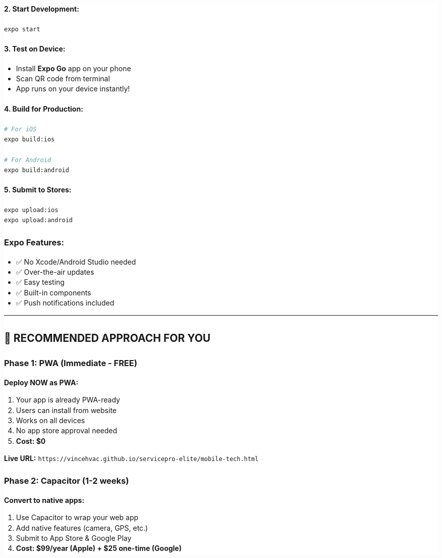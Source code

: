#### **2. Start Development:**
```bash
expo start
```

#### **3. Test on Device:**
- Install **Expo Go** app on your phone
- Scan QR code from terminal
- App runs on your device instantly!

#### **4. Build for Production:**
```bash
# For iOS
expo build:ios

# For Android
expo build:android
```

#### **5. Submit to Stores:**
```bash
expo upload:ios
expo upload:android
```

### **Expo Features:**
- ✅ No Xcode/Android Studio needed
- ✅ Over-the-air updates
- ✅ Easy testing
- ✅ Built-in components
- ✅ Push notifications included

---

## 📱 **RECOMMENDED APPROACH FOR YOU**

### **Phase 1: PWA (Immediate - FREE)**
**Deploy NOW as PWA:**
1. Your app is already PWA-ready
2. Users can install from website
3. Works on all devices
4. No app store approval needed
5. **Cost: $0**

**Live URL:** `https://vincehvac.github.io/servicepro-elite/mobile-tech.html`

### **Phase 2: Capacitor (1-2 weeks)**
**Convert to native apps:**
1. Use Capacitor to wrap your web app
2. Add native features (camera, GPS, etc.)
3. Submit to App Store & Google Play
4. **Cost: $99/year (Apple) + $25 one-time (Google)**
